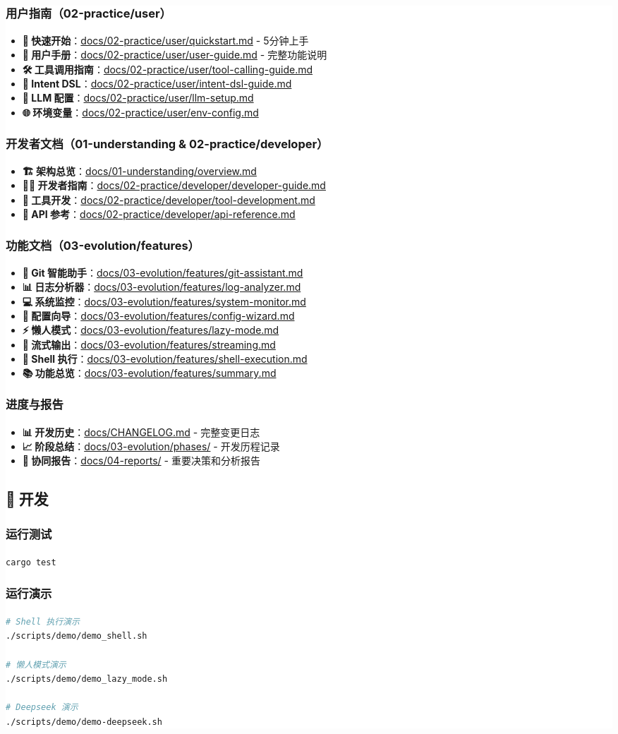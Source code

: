 ### 用户指南（02-practice/user）
- **🚀 快速开始**：[docs/02-practice/user/quickstart.md](docs/02-practice/user/quickstart.md) - 5分钟上手
- **📖 用户手册**：[docs/02-practice/user/user-guide.md](docs/02-practice/user/user-guide.md) - 完整功能说明
- **🛠️ 工具调用指南**：[docs/02-practice/user/tool-calling-guide.md](docs/02-practice/user/tool-calling-guide.md)
- **🧠 Intent DSL**：[docs/02-practice/user/intent-dsl-guide.md](docs/02-practice/user/intent-dsl-guide.md)
- **🔧 LLM 配置**：[docs/02-practice/user/llm-setup.md](docs/02-practice/user/llm-setup.md)
- **🌐 环境变量**：[docs/02-practice/user/env-config.md](docs/02-practice/user/env-config.md)

### 开发者文档（01-understanding & 02-practice/developer）
- **🏗️ 架构总览**：[docs/01-understanding/overview.md](docs/01-understanding/overview.md)
- **👨‍💻 开发者指南**：[docs/02-practice/developer/developer-guide.md](docs/02-practice/developer/developer-guide.md)
- **🔨 工具开发**：[docs/02-practice/developer/tool-development.md](docs/02-practice/developer/tool-development.md)
- **📘 API 参考**：[docs/02-practice/developer/api-reference.md](docs/02-practice/developer/api-reference.md)

### 功能文档（03-evolution/features）
- **🔄 Git 智能助手**：[docs/03-evolution/features/git-assistant.md](docs/03-evolution/features/git-assistant.md)
- **📊 日志分析器**：[docs/03-evolution/features/log-analyzer.md](docs/03-evolution/features/log-analyzer.md)
- **💻 系统监控**：[docs/03-evolution/features/system-monitor.md](docs/03-evolution/features/system-monitor.md)
- **🧙 配置向导**：[docs/03-evolution/features/config-wizard.md](docs/03-evolution/features/config-wizard.md)
- **⚡ 懒人模式**：[docs/03-evolution/features/lazy-mode.md](docs/03-evolution/features/lazy-mode.md)
- **🌊 流式输出**：[docs/03-evolution/features/streaming.md](docs/03-evolution/features/streaming.md)
- **🔧 Shell 执行**：[docs/03-evolution/features/shell-execution.md](docs/03-evolution/features/shell-execution.md)
- **📚 功能总览**：[docs/03-evolution/features/summary.md](docs/03-evolution/features/summary.md)

### 进度与报告
- **📊 开发历史**：[docs/CHANGELOG.md](docs/CHANGELOG.md) - 完整变更日志
- **📈 阶段总结**：[docs/03-evolution/phases/](docs/03-evolution/phases/) - 开发历程记录
- **📝 协同报告**：[docs/04-reports/](docs/04-reports/) - 重要决策和分析报告

## 🔧 开发

### 运行测试

```bash
cargo test
```

### 运行演示

```bash
# Shell 执行演示
./scripts/demo/demo_shell.sh

# 懒人模式演示
./scripts/demo/demo_lazy_mode.sh

# Deepseek 演示
./scripts/demo/demo-deepseek.sh
```
